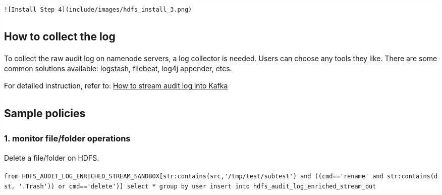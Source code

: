     ![Install Step 4](include/images/hdfs_install_3.png)


## How to collect the log

To collect the raw audit log on namenode servers, a log collector is needed. Users can choose any tools they like. There are some common solutions available: [logstash](https://www.elastic.co/guide/en/logstash/current/getting-started-with-logstash.html), [filebeat](https://www.elastic.co/guide/en/beats/filebeat/current/filebeat-getting-started.html), log4j appender, etcs. 

For detailed instruction, refer to: [How to stream audit log into Kafka](using-eagle/#how-to-stream-audit-log-into-kafka)

## Sample policies

### 1. monitor file/folder operations 

Delete a file/folder on HDFS. 

```
from HDFS_AUDIT_LOG_ENRICHED_STREAM_SANDBOX[str:contains(src,'/tmp/test/subtest') and ((cmd=='rename' and str:contains(dst, '.Trash')) or cmd=='delete')] select * group by user insert into hdfs_audit_log_enriched_stream_out
```
